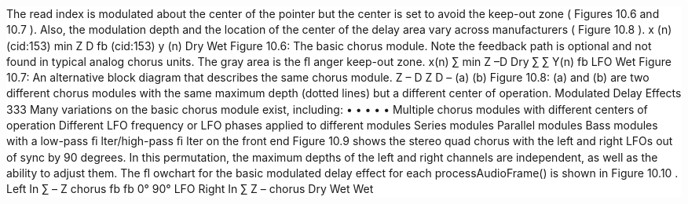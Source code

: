  The read index is modulated about the center of the pointer but the center is set to avoid the
keep-out zone ( Figures 10.6  and  10.7 ). Also, the modulation depth and the location of the
center of the delay area vary across manufacturers ( Figure 10.8 ).
x (n)
(cid:153)
min
Z  D
fb
(cid:153)
y (n)
Dry
Wet
 Figure 10.6:    The basic chorus module. Note the feedback path is optional and not
found in typical analog chorus units. The gray area is the ﬂ anger keep-out zone.
x(n)
 ∑
min
Z  –D
Dry
∑
∑
Y(n)
fb
LFO
Wet
 Figure 10.7:    An alternative block diagram that describes the same chorus module.
Z – D
Z  D
–
(a)
(b)
 Figure 10.8:    (a) and (b) are two different chorus modules with the same
maximum depth (dotted lines) but a different center of operation.
Modulated Delay Effects  333
 Many variations on the basic chorus module exist, including:
•
•
•
•
•
   Multiple chorus modules with different centers of operation
   Different LFO frequency or LFO phases applied to different modules
   Series modules
   Parallel modules
   Bass modules with a low-pass ﬁ lter/high-pass ﬁ lter on the front end
  Figure 10.9  shows the stereo quad chorus with the left and right LFOs out of sync by
90 degrees. In this permutation, the maximum depths of the left and right channels are
independent, as well as the ability to adjust them. The ﬂ owchart for the basic modulated delay
effect for each processAudioFrame() is shown in  Figure 10.10 .
Left In
∑
– Z
chorus
fb
fb
0°
90°
LFO
Right In
∑
Z – chorus
Dry
Wet
Wet